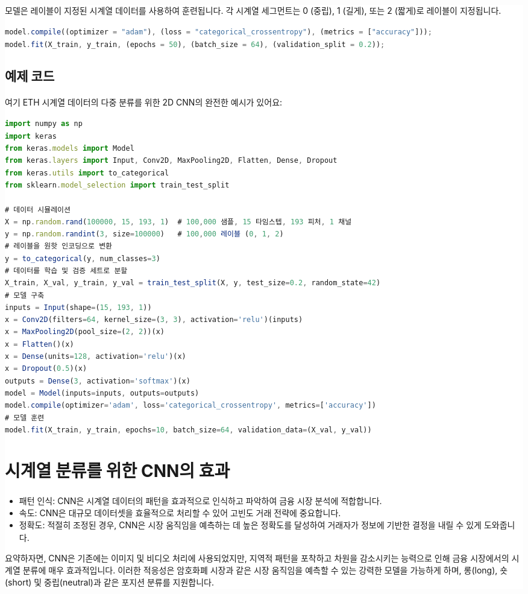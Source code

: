 모델은 레이블이 지정된 시계열 데이터를 사용하여 훈련됩니다. 각 시계열 세그먼트는 0 (중립), 1 (길게), 또는 2 (짧게)로 레이블이 지정됩니다.

```javascript
model.compile((optimizer = "adam"), (loss = "categorical_crossentropy"), (metrics = ["accuracy"]));
model.fit(X_train, y_train, (epochs = 50), (batch_size = 64), (validation_split = 0.2));
```

## 예제 코드

<div class="content-ad"></div>

여기 ETH 시계열 데이터의 다중 분류를 위한 2D CNN의 완전한 예시가 있어요:

```js
import numpy as np
import keras
from keras.models import Model
from keras.layers import Input, Conv2D, MaxPooling2D, Flatten, Dense, Dropout
from keras.utils import to_categorical
from sklearn.model_selection import train_test_split

# 데이터 시뮬레이션
X = np.random.rand(100000, 15, 193, 1)  # 100,000 샘플, 15 타임스텝, 193 피처, 1 채널
y = np.random.randint(3, size=100000)   # 100,000 레이블 (0, 1, 2)
# 레이블을 원핫 인코딩으로 변환
y = to_categorical(y, num_classes=3)
# 데이터를 학습 및 검증 세트로 분할
X_train, X_val, y_train, y_val = train_test_split(X, y, test_size=0.2, random_state=42)
# 모델 구축
inputs = Input(shape=(15, 193, 1))
x = Conv2D(filters=64, kernel_size=(3, 3), activation='relu')(inputs)
x = MaxPooling2D(pool_size=(2, 2))(x)
x = Flatten()(x)
x = Dense(units=128, activation='relu')(x)
x = Dropout(0.5)(x)
outputs = Dense(3, activation='softmax')(x)
model = Model(inputs=inputs, outputs=outputs)
model.compile(optimizer='adam', loss='categorical_crossentropy', metrics=['accuracy'])
# 모델 훈련
model.fit(X_train, y_train, epochs=10, batch_size=64, validation_data=(X_val, y_val))
```

# 시계열 분류를 위한 CNN의 효과

- 패턴 인식: CNN은 시계열 데이터의 패턴을 효과적으로 인식하고 파악하여 금융 시장 분석에 적합합니다.
- 속도: CNN은 대규모 데이터셋을 효율적으로 처리할 수 있어 고빈도 거래 전략에 중요합니다.
- 정확도: 적절히 조정된 경우, CNN은 시장 움직임을 예측하는 데 높은 정확도를 달성하여 거래자가 정보에 기반한 결정을 내릴 수 있게 도와줍니다.

<div class="content-ad"></div>

요약하자면, CNN은 기존에는 이미지 및 비디오 처리에 사용되었지만, 지역적 패턴을 포착하고 차원을 감소시키는 능력으로 인해 금융 시장에서의 시계열 분류에 매우 효과적입니다. 이러한 적응성은 암호화폐 시장과 같은 시장 움직임을 예측할 수 있는 강력한 모델을 가능하게 하며, 롱(long), 숏(short) 및 중립(neutral)과 같은 포지션 분류를 지원합니다.
